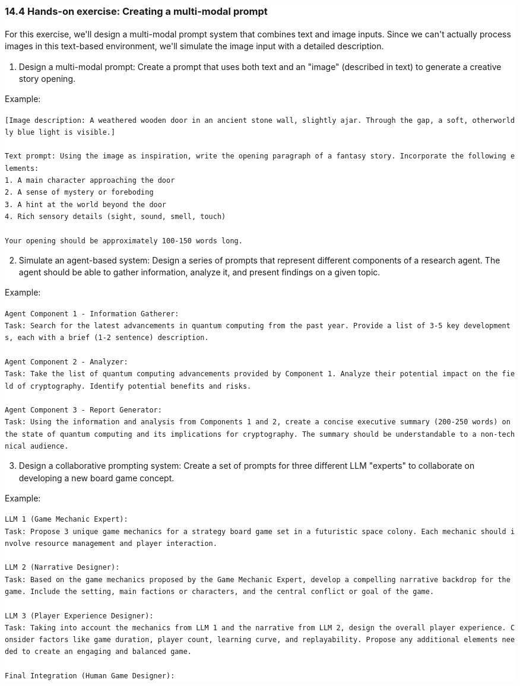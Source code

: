 

### 14.4 Hands-on exercise: Creating a multi-modal prompt

For this exercise, we'll design a multi-modal prompt system that combines text and image inputs. Since we can't actually process images in this text-based environment, we'll simulate the image input with a detailed description.

1. Design a multi-modal prompt:
   Create a prompt that uses both text and an "image" (described in text) to generate a creative story opening.

Example:
```
[Image description: A weathered wooden door in an ancient stone wall, slightly ajar. Through the gap, a soft, otherworldly blue light is visible.]

Text prompt: Using the image as inspiration, write the opening paragraph of a fantasy story. Incorporate the following elements:
1. A main character approaching the door
2. A sense of mystery or foreboding
3. A hint at the world beyond the door
4. Rich sensory details (sight, sound, smell, touch)

Your opening should be approximately 100-150 words long.
```

2. Simulate an agent-based system:
   Design a series of prompts that represent different components of a research agent. The agent should be able to gather information, analyze it, and present findings on a given topic.

Example:
```
Agent Component 1 - Information Gatherer:
Task: Search for the latest advancements in quantum computing from the past year. Provide a list of 3-5 key developments, each with a brief (1-2 sentence) description.

Agent Component 2 - Analyzer:
Task: Take the list of quantum computing advancements provided by Component 1. Analyze their potential impact on the field of cryptography. Identify potential benefits and risks.

Agent Component 3 - Report Generator:
Task: Using the information and analysis from Components 1 and 2, create a concise executive summary (200-250 words) on the state of quantum computing and its implications for cryptography. The summary should be understandable to a non-technical audience.
```

3. Design a collaborative prompting system:
   Create a set of prompts for three different LLM "experts" to collaborate on developing a new board game concept.

Example:
```
LLM 1 (Game Mechanic Expert):
Task: Propose 3 unique game mechanics for a strategy board game set in a futuristic space colony. Each mechanic should involve resource management and player interaction.

LLM 2 (Narrative Designer):
Task: Based on the game mechanics proposed by the Game Mechanic Expert, develop a compelling narrative backdrop for the game. Include the setting, main factions or characters, and the central conflict or goal of the game.

LLM 3 (Player Experience Designer):
Task: Taking into account the mechanics from LLM 1 and the narrative from LLM 2, design the overall player experience. Consider factors like game duration, player count, learning curve, and replayability. Propose any additional elements needed to create an engaging and balanced game.

Final Integration (Human Game Designer):
```